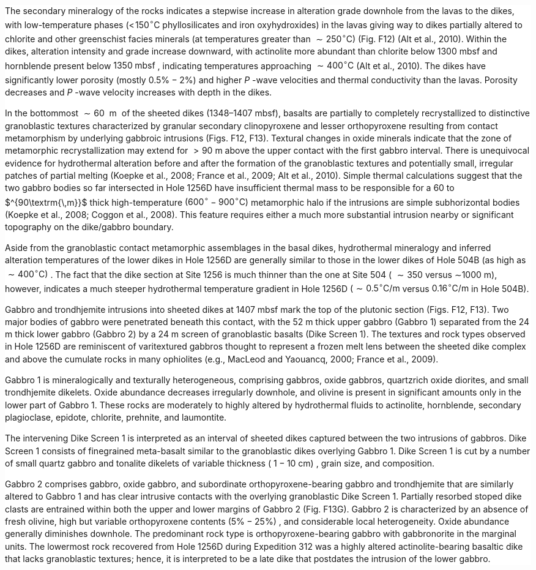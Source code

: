 The secondary mineralogy of the rocks indicates a stepwise increase in alteration grade downhole from the lavas to the dikes, with low-temperature phases $(<\!150^{\circ}\mathrm{C}$ phyllosilicates and iron oxyhydroxides) in the lavas giving way to dikes partially altered to chlorite and other greenschist facies minerals (at temperatures greater than ${\sim}250^{\circ}\mathrm{C})$ (Fig. F12) (Alt et al., 2010). Within the dikes, alteration intensity and grade  increase  downward,  with  actinolite  more abundant than chlorite below 1300 mbsf and hornblende present below $1350\;\mathrm{mbsf}_{\mathrm{}}$ , indicating temperatures approaching ${\sim}400^{\circ}\mathrm{C}$ (Alt et al., 2010). The dikes  have  significantly  lower  porosity  (mostly $0.5\%{-}2\%)$ and higher $P$ -wave velocities and thermal conductivity than the lavas. Porosity decreases and $P$ -wave velocity increases with depth in the dikes.  

In the bottommost ${\sim}60~\mathrm{~m~}$ of the sheeted dikes (1348–1407 mbsf), basalts are partially to completely recrystallized  to  distinctive  granoblastic  textures characterized by granular secondary clinopyroxene and lesser orthopyroxene resulting from contact metamorphism by underlying gabbroic intrusions (Figs. F12, F13). Textural changes in oxide minerals indicate that the zone of metamorphic recrystallization may extend for ${>}90\ \mathrm{m}$ above the upper contact with the first gabbro interval. There is unequivocal evidence for hydrothermal alteration before and after the formation of the granoblastic textures and potentially small, irregular patches of partial melting (Koepke et al., 2008; France et al., 2009; Alt et al., 2010). Simple thermal calculations suggest that the two gabbro bodies so far intersected in Hole 1256D have insufficient thermal mass to be responsible for a 60 to $^{90\textrm{\,m}}$ thick high-temperature $(600^{\circ}{-}900^{\circ}\mathrm{C})$ metamorphic halo if the intrusions are simple subhorizontal bodies (Koepke et al., 2008; Coggon et al., 2008). This feature requires either a much more substantial intrusion nearby or significant topography on the dike/gabbro boundary.  

Aside from the granoblastic contact metamorphic assemblages in the basal dikes, hydrothermal mineralogy and inferred alteration temperatures of the lower dikes in Hole 1256D are generally similar to those in the lower dikes of Hole 504B (as high as ${\sim}400^{\circ}\mathrm{C})$ . The fact that the dike section at Site 1256 is much thinner than the one at Site 504 ( ${\sim}350$ versus $\mathord{\sim}1000$ m), however, indicates a much steeper hydrothermal temperature gradient in Hole 1256D $({\sim}0.5^{\circ}\mathrm{C}/\mathrm{m}$ versus $0.16^{\circ}\mathrm{C}/\mathrm{m}$ in Hole 504B).  

Gabbro and trondhjemite intrusions into sheeted dikes at 1407 mbsf mark the top of the plutonic section (Figs. F12, F13). Two major bodies of gabbro were penetrated beneath this contact, with the $52~\mathrm{m}$ thick upper gabbro (Gabbro 1) separated from the 24 m thick lower gabbro (Gabbro 2) by a $24~\mathrm{m}$ screen of granoblastic basalts (Dike Screen 1). The textures and rock types observed in Hole 1256D are reminiscent of varitextured gabbros thought to represent a frozen melt lens between the sheeted dike complex and above the cumulate rocks in many ophiolites (e.g., MacLeod and Yaouancq, 2000; France et al., 2009).  

Gabbro 1 is mineralogically and texturally heterogeneous, comprising gabbros, oxide gabbros, quartzrich oxide diorites, and small trondhjemite dikelets. Oxide abundance decreases irregularly downhole, and olivine is present in significant amounts only in the lower part of Gabbro 1. These rocks are moderately to highly altered by hydrothermal fluids to actinolite, hornblende, secondary plagioclase, epidote, chlorite, prehnite, and laumontite.  

The intervening Dike Screen 1 is interpreted as an interval of sheeted dikes captured between the two intrusions of gabbros. Dike Screen 1 consists of finegrained meta-basalt similar to the granoblastic dikes overlying Gabbro 1. Dike Screen 1 is cut by a number of small quartz gabbro and tonalite dikelets of variable thickness ( $1{-}10\ \mathrm{cm})$ , grain size, and composition.  

Gabbro 2 comprises gabbro, oxide gabbro, and subordinate orthopyroxene-bearing gabbro and trondhjemite that are similarly altered to Gabbro 1 and has  clear  intrusive  contacts  with  the  overlying granoblastic Dike Screen 1. Partially resorbed stoped dike clasts are entrained within both the upper and lower margins of Gabbro 2 (Fig. F13G). Gabbro 2 is characterized by an absence of fresh olivine, high but variable orthopyroxene contents $(5\%{-}25\%)$ , and considerable local heterogeneity. Oxide abundance generally diminishes downhole. The predominant rock type is orthopyroxene-bearing gabbro with gabbronorite in the marginal units. The lowermost rock recovered from Hole 1256D during Expedition 312 was a highly altered actinolite-bearing basaltic dike that lacks granoblastic textures; hence, it is interpreted to be a late dike that postdates the intrusion of the lower gabbro.  
